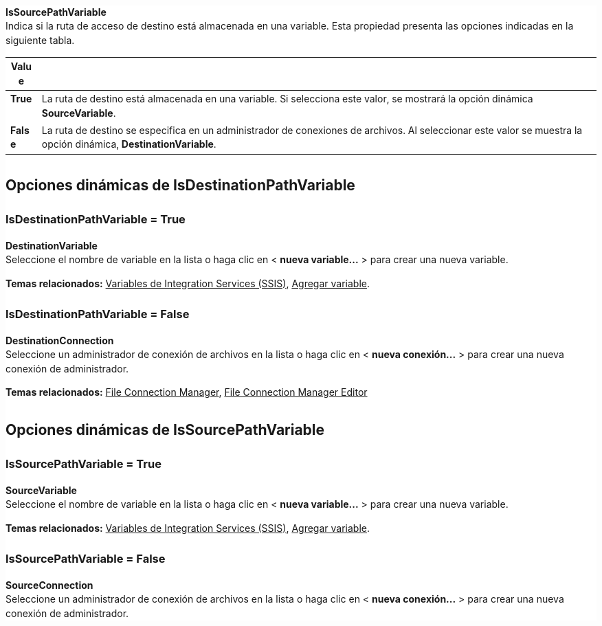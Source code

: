  **IsSourcePathVariable**  
 Indica si la ruta de acceso de destino está almacenada en una variable. Esta propiedad presenta las opciones indicadas en la siguiente tabla.  
  
|Value||  
|-----------|-|  
|**True**|La ruta de destino está almacenada en una variable. Si selecciona este valor, se mostrará la opción dinámica **SourceVariable**.|  
|**False**|La ruta de destino se especifica en un administrador de conexiones de archivos. Al seleccionar este valor se muestra la opción dinámica, **DestinationVariable**.|  
  
## <a name="isdestinationpathvariable-dynamic-options"></a>Opciones dinámicas de IsDestinationPathVariable  
  
### <a name="isdestinationpathvariable--true"></a>IsDestinationPathVariable = True  
 **DestinationVariable**  
 Seleccione el nombre de variable en la lista o haga clic en \< **nueva variable...** > para crear una nueva variable.  
  
 **Temas relacionados:** [Variables de Integration Services &#40;SSIS&#41;](../../integration-services/integration-services-ssis-variables.md), [Agregar variable](http://msdn.microsoft.com/library/d09b5d31-433f-4f7c-8c68-9df3a97785d5).  
  
### <a name="isdestinationpathvariable--false"></a>IsDestinationPathVariable = False  
 **DestinationConnection**  
 Seleccione un administrador de conexión de archivos en la lista o haga clic en \< **nueva conexión...** > para crear una nueva conexión de administrador.  
  
 **Temas relacionados:** [File Connection Manager](../../integration-services/connection-manager/file-connection-manager.md), [File Connection Manager Editor](../../integration-services/connection-manager/file-connection-manager-editor.md)  
  
## <a name="issourcepathvariable-dynamic-options"></a>Opciones dinámicas de IsSourcePathVariable  
  
### <a name="issourcepathvariable--true"></a>IsSourcePathVariable = True  
 **SourceVariable**  
 Seleccione el nombre de variable en la lista o haga clic en \< **nueva variable...** > para crear una nueva variable.  
  
 **Temas relacionados:** [Variables de Integration Services &#40;SSIS&#41;](../../integration-services/integration-services-ssis-variables.md), [Agregar variable](http://msdn.microsoft.com/library/d09b5d31-433f-4f7c-8c68-9df3a97785d5).  
  
### <a name="issourcepathvariable--false"></a>IsSourcePathVariable = False  
 **SourceConnection**  
 Seleccione un administrador de conexión de archivos en la lista o haga clic en \< **nueva conexión...** > para crear una nueva conexión de administrador.  
  